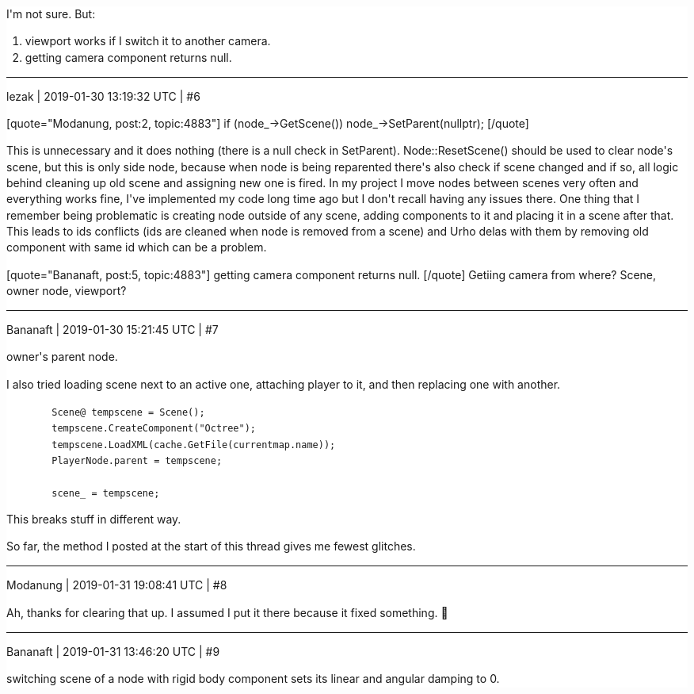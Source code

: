 I'm not sure. But:
1) viewport works if I switch it to another camera.
2) getting camera component returns null.

-------------------------

lezak | 2019-01-30 13:19:32 UTC | #6

[quote="Modanung, post:2, topic:4883"]
if (node_-&gt;GetScene()) node_-&gt;SetParent(nullptr);
[/quote]

This is unnecessary and it does nothing (there is a null check in SetParent). Node::ResetScene() should be used to clear node's scene, but this is only side node, because when node is being reparented there's also check if scene changed and if so, all logic behind cleaning up old scene and assigning new one is fired. 
In my project I move nodes between scenes very often and everything works fine, I've implemented my code long time ago but I don't recall having any issues there. 
One thing that I remember being problematic is creating node outside of any scene, adding components to it and placing it in a scene after that. This leads to ids conflicts (ids are cleaned when node is removed from a scene) and Urho delas with them by removing old component with same id which can be a problem. 

[quote="Bananaft, post:5, topic:4883"]
getting camera component returns null.
[/quote]
Getiing camera from where? Scene, owner node, viewport?

-------------------------

Bananaft | 2019-01-30 15:21:45 UTC | #7

owner's parent node.

I also tried loading scene next to an active one, attaching player to it, and then replacing one with another.

			Scene@ tempscene = Scene();
			tempscene.CreateComponent("Octree");
			tempscene.LoadXML(cache.GetFile(currentmap.name));
			PlayerNode.parent = tempscene;
			
			scene_ = tempscene;

This breaks stuff in different way.

So far, the method I posted at the start of this thread gives me fewest glitches.

-------------------------

Modanung | 2019-01-31 19:08:41 UTC | #8

Ah, thanks for clearing that up. I assumed I put it there because it fixed something. :palm_tree:

-------------------------

Bananaft | 2019-01-31 13:46:20 UTC | #9

switching scene of a node with rigid body component sets its linear and angular damping to 0.
